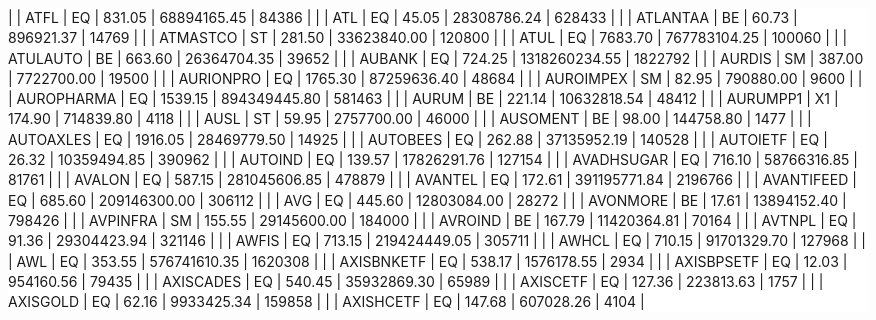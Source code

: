 |  | ATFL | EQ | 831.05 | 68894165.45 | 84386 |
|  | ATL | EQ | 45.05 | 28308786.24 | 628433 |
|  | ATLANTAA | BE | 60.73 | 896921.37 | 14769 |
|  | ATMASTCO | ST | 281.50 | 33623840.00 | 120800 |
|  | ATUL | EQ | 7683.70 | 767783104.25 | 100060 |
|  | ATULAUTO | BE | 663.60 | 26364704.35 | 39652 |
|  | AUBANK | EQ | 724.25 | 1318260234.55 | 1822792 |
|  | AURDIS | SM | 387.00 | 7722700.00 | 19500 |
|  | AURIONPRO | EQ | 1765.30 | 87259636.40 | 48684 |
|  | AUROIMPEX | SM | 82.95 | 790880.00 | 9600 |
|  | AUROPHARMA | EQ | 1539.15 | 894349445.80 | 581463 |
|  | AURUM | BE | 221.14 | 10632818.54 | 48412 |
|  | AURUMPP1 | X1 | 174.90 | 714839.80 | 4118 |
|  | AUSL | ST | 59.95 | 2757700.00 | 46000 |
|  | AUSOMENT | BE | 98.00 | 144758.80 | 1477 |
|  | AUTOAXLES | EQ | 1916.05 | 28469779.50 | 14925 |
|  | AUTOBEES | EQ | 262.88 | 37135952.19 | 140528 |
|  | AUTOIETF | EQ | 26.32 | 10359494.85 | 390962 |
|  | AUTOIND | EQ | 139.57 | 17826291.76 | 127154 |
|  | AVADHSUGAR | EQ | 716.10 | 58766316.85 | 81761 |
|  | AVALON | EQ | 587.15 | 281045606.85 | 478879 |
|  | AVANTEL | EQ | 172.61 | 391195771.84 | 2196766 |
|  | AVANTIFEED | EQ | 685.60 | 209146300.00 | 306112 |
|  | AVG | EQ | 445.60 | 12803084.00 | 28272 |
|  | AVONMORE | BE | 17.61 | 13894152.40 | 798426 |
|  | AVPINFRA | SM | 155.55 | 29145600.00 | 184000 |
|  | AVROIND | BE | 167.79 | 11420364.81 | 70164 |
|  | AVTNPL | EQ | 91.36 | 29304423.94 | 321146 |
|  | AWFIS | EQ | 713.15 | 219424449.05 | 305711 |
|  | AWHCL | EQ | 710.15 | 91701329.70 | 127968 |
|  | AWL | EQ | 353.55 | 576741610.35 | 1620308 |
|  | AXISBNKETF | EQ | 538.17 | 1576178.55 | 2934 |
|  | AXISBPSETF | EQ | 12.03 | 954160.56 | 79435 |
|  | AXISCADES | EQ | 540.45 | 35932869.30 | 65989 |
|  | AXISCETF | EQ | 127.36 | 223813.63 | 1757 |
|  | AXISGOLD | EQ | 62.16 | 9933425.34 | 159858 |
|  | AXISHCETF | EQ | 147.68 | 607028.26 | 4104 |